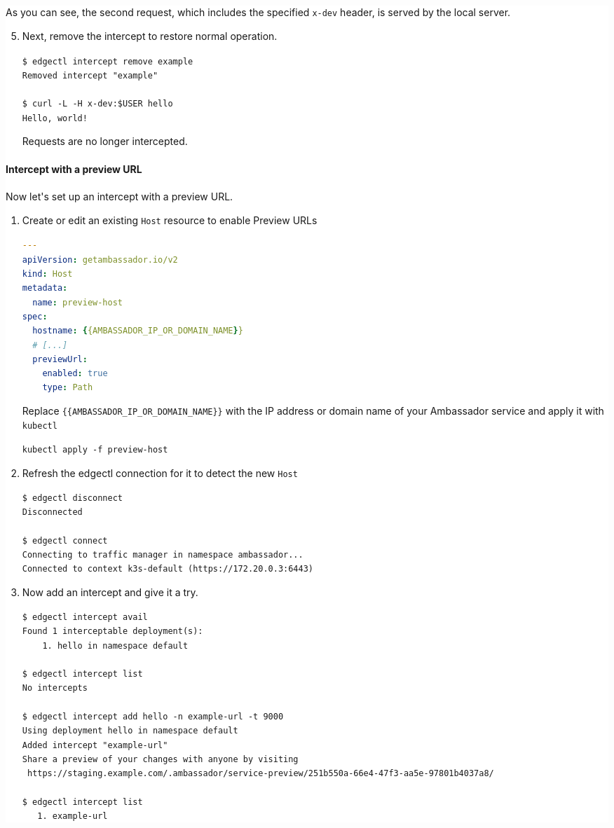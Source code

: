    As you can see, the second request, which includes the specified `x-dev` header, is served by the local server.

5. Next, remove the intercept to restore normal operation.

   ```
   $ edgectl intercept remove example
   Removed intercept "example"

   $ curl -L -H x-dev:$USER hello
   Hello, world!
   ```

   Requests are no longer intercepted.

#### Intercept with a preview URL

Now let's set up an intercept with a preview URL.

1. Create or edit an existing `Host` resource to enable Preview URLs

   ```yaml
   ---
   apiVersion: getambassador.io/v2
   kind: Host
   metadata:
     name: preview-host
   spec:
     hostname: {{AMBASSADOR_IP_OR_DOMAIN_NAME}}
     # [...]
     previewUrl:
       enabled: true
       type: Path
   ```

   Replace `{{AMBASSADOR_IP_OR_DOMAIN_NAME}}` with the IP address or domain name of your Ambassador service and apply it with `kubectl`

   ```
   kubectl apply -f preview-host
   ```

2. Refresh the edgectl connection for it to detect the new `Host`

   ```
   $ edgectl disconnect
   Disconnected

   $ edgectl connect
   Connecting to traffic manager in namespace ambassador...
   Connected to context k3s-default (https://172.20.0.3:6443)
   ```

3. Now add an intercept and give it a try.

   ```
   $ edgectl intercept avail
   Found 1 interceptable deployment(s):
       1. hello in namespace default

   $ edgectl intercept list
   No intercepts

   $ edgectl intercept add hello -n example-url -t 9000
   Using deployment hello in namespace default
   Added intercept "example-url"
   Share a preview of your changes with anyone by visiting
    https://staging.example.com/.ambassador/service-preview/251b550a-66e4-47f3-aa5e-97801b4037a8/

   $ edgectl intercept list
      1. example-url
   ```